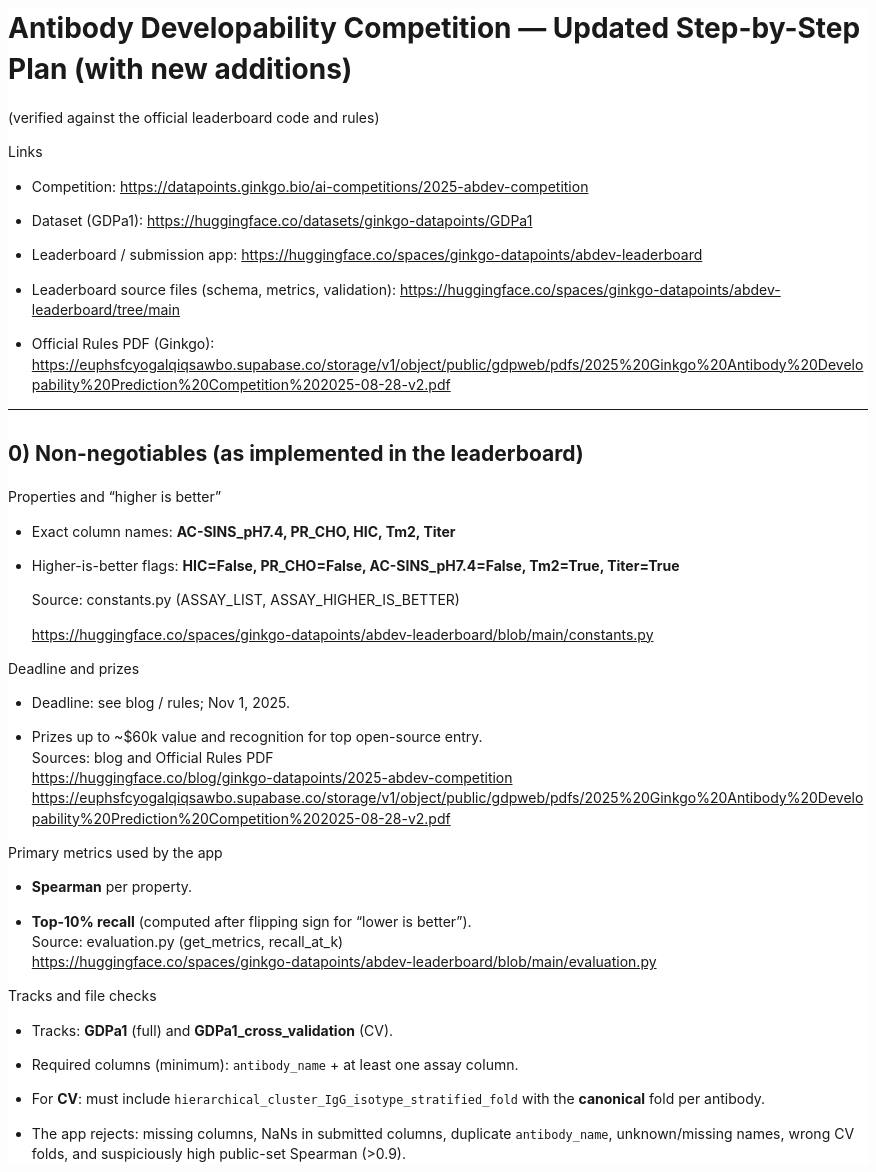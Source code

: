 # Antibody Developability Competition — Updated Step-by-Step Plan (with new additions)

(verified against the official leaderboard code and rules)

Links
- Competition: https://datapoints.ginkgo.bio/ai-competitions/2025-abdev-competition

- Dataset (GDPa1): https://huggingface.co/datasets/ginkgo-datapoints/GDPa1

- Leaderboard / submission app: https://huggingface.co/spaces/ginkgo-datapoints/abdev-leaderboard

- Leaderboard source files (schema, metrics, validation): https://huggingface.co/spaces/ginkgo-datapoints/abdev-leaderboard/tree/main

- Official Rules PDF (Ginkgo): https://euphsfcyogalqiqsawbo.supabase.co/storage/v1/object/public/gdpweb/pdfs/2025%20Ginkgo%20Antibody%20Developability%20Prediction%20Competition%202025-08-28-v2.pdf

---------------------------------------------------------------------

## 0) Non-negotiables (as implemented in the leaderboard)
Properties and “higher is better”

- Exact column names: **AC-SINS_pH7.4, PR_CHO, HIC, Tm2, Titer**

- Higher-is-better flags: **HIC=False, PR_CHO=False, AC-SINS_pH7.4=False, Tm2=True, Titer=True**  

  Source: constants.py (ASSAY_LIST, ASSAY_HIGHER_IS_BETTER)  
  
  https://huggingface.co/spaces/ginkgo-datapoints/abdev-leaderboard/blob/main/constants.py

Deadline and prizes

- Deadline: see blog / rules; Nov 1, 2025.  

- Prizes up to ~$60k value and recognition for top open-source entry.  
  Sources: blog and Official Rules PDF  
  https://huggingface.co/blog/ginkgo-datapoints/2025-abdev-competition  
  https://euphsfcyogalqiqsawbo.supabase.co/storage/v1/object/public/gdpweb/pdfs/2025%20Ginkgo%20Antibody%20Developability%20Prediction%20Competition%202025-08-28-v2.pdf

Primary metrics used by the app

- **Spearman** per property.  

- **Top-10% recall** (computed after flipping sign for “lower is better”).  
  Source: evaluation.py (get_metrics, recall_at_k)  
  https://huggingface.co/spaces/ginkgo-datapoints/abdev-leaderboard/blob/main/evaluation.py

Tracks and file checks

- Tracks: **GDPa1** (full) and **GDPa1_cross_validation** (CV).

- Required columns (minimum): `antibody_name` + at least one assay column.

- For **CV**: must include `hierarchical_cluster_IgG_isotype_stratified_fold` with the **canonical** fold per antibody.

- The app rejects: missing columns, NaNs in submitted columns, duplicate `antibody_name`, unknown/missing names, wrong CV folds, and suspiciously high public-set Spearman (>0.9).  
